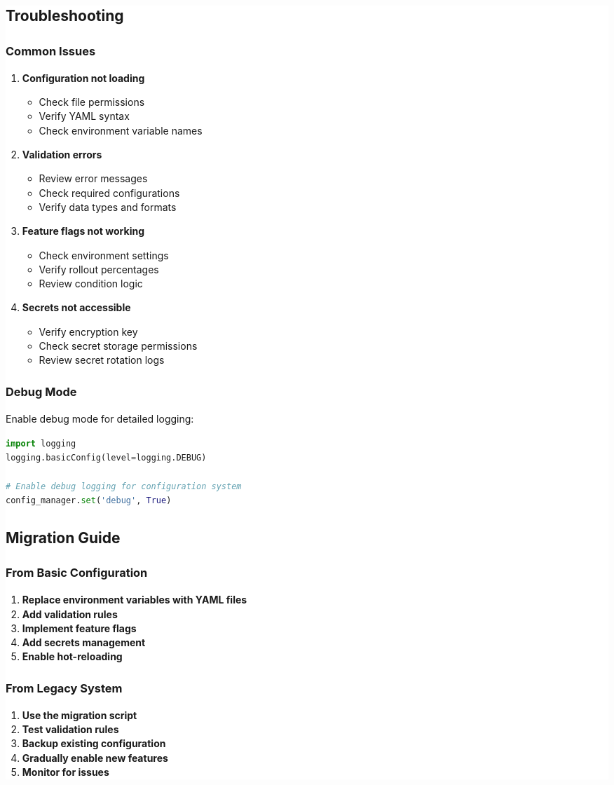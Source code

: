 ## Troubleshooting

### Common Issues

1. **Configuration not loading**
   - Check file permissions
   - Verify YAML syntax
   - Check environment variable names

2. **Validation errors**
   - Review error messages
   - Check required configurations
   - Verify data types and formats

3. **Feature flags not working**
   - Check environment settings
   - Verify rollout percentages
   - Review condition logic

4. **Secrets not accessible**
   - Verify encryption key
   - Check secret storage permissions
   - Review secret rotation logs

### Debug Mode

Enable debug mode for detailed logging:

```python
import logging
logging.basicConfig(level=logging.DEBUG)

# Enable debug logging for configuration system
config_manager.set('debug', True)
```

## Migration Guide

### From Basic Configuration

1. **Replace environment variables with YAML files**
2. **Add validation rules**
3. **Implement feature flags**
4. **Add secrets management**
5. **Enable hot-reloading**

### From Legacy System

1. **Use the migration script**
2. **Test validation rules**
3. **Backup existing configuration**
4. **Gradually enable new features**
5. **Monitor for issues**
